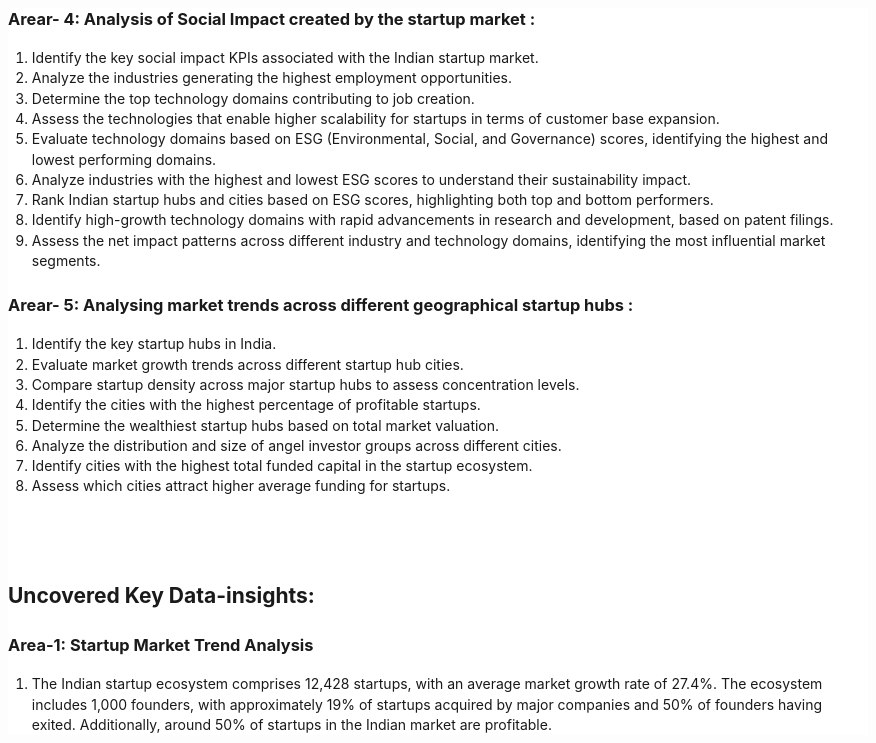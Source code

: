 
### **Arear- 4:  Analysis of Social Impact created by the startup market :**
1. Identify the key social impact KPIs associated with the Indian startup 
market. 
2. Analyze the industries generating the highest employment 
opportunities. 
3. Determine the top technology domains contributing to job creation. 
4. Assess the technologies that enable higher scalability for startups in 
terms of customer base expansion. 
5. Evaluate technology domains based on ESG (Environmental, Social, 
and Governance) scores, identifying the highest and lowest
performing domains. 
6. Analyze industries with the highest and lowest ESG scores to 
understand their sustainability impact. 
7. Rank Indian startup hubs and cities based on ESG scores, highlighting 
both top and bottom performers. 
8. Identify high-growth technology domains with rapid advancements in 
research and development, based on patent filings. 
9. Assess the net impact patterns across different industry and 
technology domains, identifying the most influential market 
segments.



### **Arear- 5:  Analysing market trends across different geographical startup hubs :**
1. Identify the key startup hubs in India. 
2. Evaluate market growth trends across different startup hub cities. 
3. Compare startup density across major startup hubs to assess 
concentration levels. 
4. Identify the cities with the highest percentage of profitable startups. 
5. Determine the wealthiest startup hubs based on total market 
valuation. 
6. Analyze the distribution and size of angel investor groups across 
different cities. 
7. Identify cities with the highest total funded capital in the startup 
ecosystem. 
8. Assess which cities attract higher average funding for startups.  

<br />
<br />

## Uncovered Key Data-insights:

### **Area-1: Startup Market Trend Analysis**

1. The Indian startup ecosystem comprises 12,428 startups, with an 
average market growth rate of 27.4%. The ecosystem includes 1,000 
founders, with approximately 19% of startups acquired by major 
companies and 50% of founders having exited. Additionally, around 50% 
of startups in the Indian market are profitable. 
